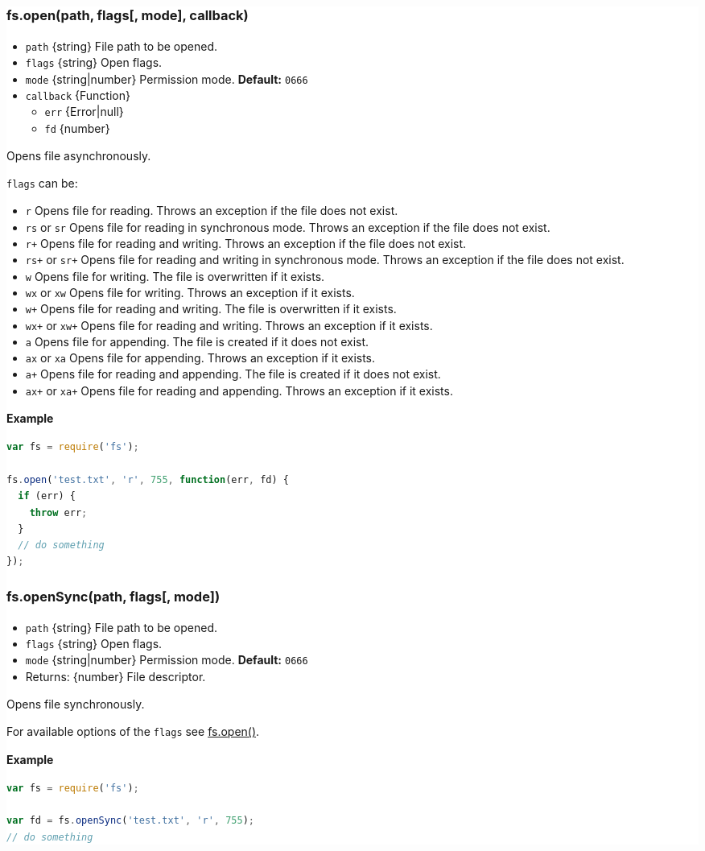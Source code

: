 
### fs.open(path, flags[, mode], callback)
* `path` {string} File path to be opened.
* `flags` {string} Open flags.
* `mode` {string|number} Permission mode. **Default:** `0666`
* `callback` {Function}
  * `err` {Error|null}
  * `fd` {number}

Opens file asynchronously.

`flags` can be:
  * `r` Opens file for reading. Throws an exception if the file does not exist.
  * `rs` or `sr` Opens file for reading in synchronous mode. Throws an exception if the file does not exist.
  * `r+` Opens file for reading and writing. Throws an exception if the file does not exist.
  * `rs+` or `sr+` Opens file for reading and writing in synchronous mode. Throws an exception if the file does not exist.
  * `w` Opens file for writing. The file is overwritten if it exists.
  * `wx` or `xw` Opens file for writing. Throws an exception if it exists.
  * `w+` Opens file for reading and writing. The file is overwritten if it exists.
  * `wx+` or `xw+` Opens file for reading and writing. Throws an exception if it exists.
  * `a` Opens file for appending. The file is created if it does not exist.
  * `ax` or `xa` Opens file for appending. Throws an exception if it exists.
  * `a+` Opens file for reading and appending. The file is created if it does not exist.
  * `ax+` or `xa+` Opens file for reading and appending. Throws an exception if it exists.

**Example**

```js
var fs = require('fs');

fs.open('test.txt', 'r', 755, function(err, fd) {
  if (err) {
    throw err;
  }
  // do something
});
```


### fs.openSync(path, flags[, mode])
* `path` {string} File path to be opened.
* `flags` {string} Open flags.
* `mode` {string|number} Permission mode. **Default:** `0666`
* Returns: {number} File descriptor.

Opens file synchronously.

For available options of the `flags` see [fs.open()](#class-method-fsopenpath-flags-mode-callback).

**Example**

```js
var fs = require('fs');

var fd = fs.openSync('test.txt', 'r', 755);
// do something
```
